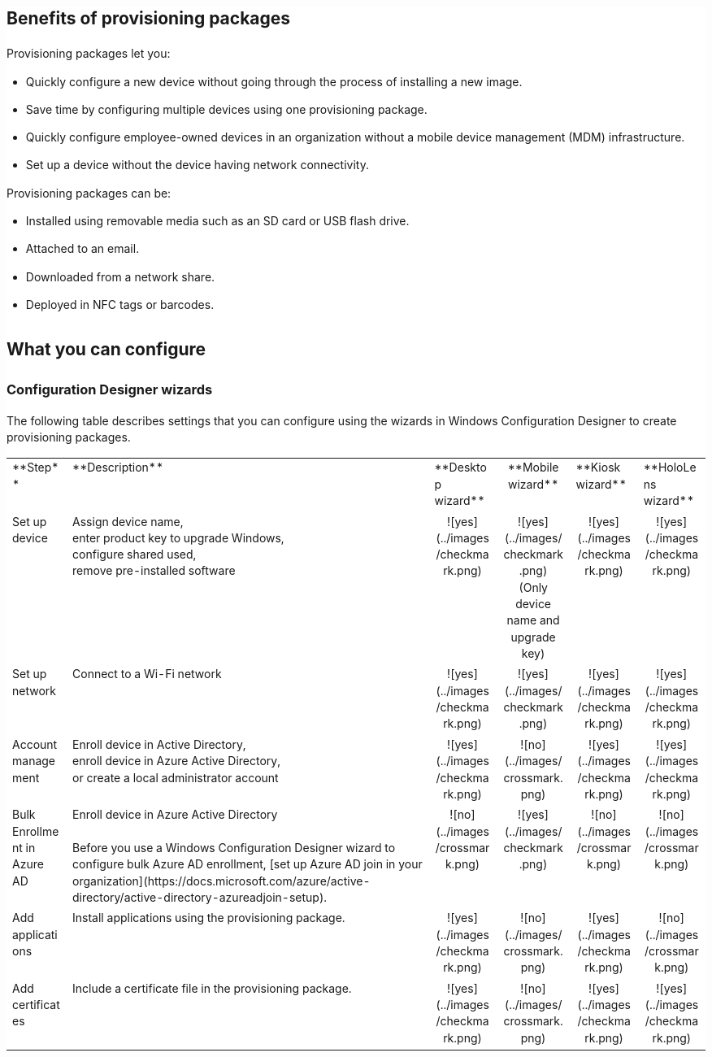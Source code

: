 

## Benefits of provisioning packages


Provisioning packages let you:

- Quickly configure a new device without going through the process of installing a new image.

- Save time by configuring multiple devices using one provisioning package.

- Quickly configure employee-owned devices in an organization without a mobile device management (MDM) infrastructure.

- Set up a device without the device having network connectivity.

Provisioning packages can be:

- Installed using removable media such as an SD card or USB flash drive.

- Attached to an email.

- Downloaded from a network share.

- Deployed in NFC tags or barcodes.

## What you can configure

### Configuration Designer wizards

The following table describes settings that you can configure using the wizards in Windows Configuration Designer to create provisioning packages.


<table><tr><td align="left">**Step**</td><td align="left">**Description**</td><td>**Desktop wizard**</td><td align="center">**Mobile wizard**</td><td>**Kiosk wizard**</td><td>**HoloLens wizard**</td></tr>
<tr><td valign="top">Set up device</td><td valign="top">Assign device name,</br>enter product key to upgrade Windows,</br>configure shared used,</br>remove pre-installed software</td><td align="center" valign="top">![yes](../images/checkmark.png)</td><td align="center" valign="top">![yes](../images/checkmark.png)</br>(Only device name and upgrade key)</td><td align="center" valign="top">![yes](../images/checkmark.png)</td><td align="center" valign="top">![yes](../images/checkmark.png)</td></tr>
<tr><td valign="top">Set up network</td><td valign="top">Connect to a Wi-Fi network</td><td align="center" valign="top">![yes](../images/checkmark.png)</td><td align="center" valign="top">![yes](../images/checkmark.png)</td><td align="center" valign="top">![yes](../images/checkmark.png)</td><td align="center" valign="top">![yes](../images/checkmark.png)</td></tr>
<tr><td valign="top">Account management</td><td valign="top">Enroll device in Active Directory,</br>enroll device in Azure Active Directory,</br>or create a local administrator account</td><td align="center" valign="top">![yes](../images/checkmark.png)</td><td align="center" valign="top">![no](../images/crossmark.png)</td><td align="center" valign="top">![yes](../images/checkmark.png)</td><td align="center" valign="top">![yes](../images/checkmark.png)</td></tr>
<tr><td valign="top">Bulk Enrollment in Azure AD</td><td valign="top">Enroll device in Azure Active Directory</br></br>Before you use a Windows Configuration Designer wizard to configure bulk Azure AD enrollment, [set up Azure AD join in your organization](https://docs.microsoft.com/azure/active-directory/active-directory-azureadjoin-setup).</td><td align="center" valign="top">![no](../images/crossmark.png)</td><td align="center" valign="top">![yes](../images/checkmark.png)</td><td align="center" valign="top">![no](../images/crossmark.png)</td><td align="center" valign="top">![no](../images/crossmark.png)</td></tr>
<tr><td valign="top">Add applications</td><td valign="top">Install applications using the provisioning package.</td><td align="center" valign="top">![yes](../images/checkmark.png)</td><td align="center" valign="top">![no](../images/crossmark.png)</td><td align="center" valign="top">![yes](../images/checkmark.png)</td><td align="center" valign="top">![no](../images/crossmark.png)</td></tr>
<tr><td valign="top">Add certificates</td><td valign="top">Include a certificate file in the provisioning package.</td><td align="center" valign="top">![yes](../images/checkmark.png)</td><td align="center" valign="top">![no](../images/crossmark.png)</td><td align="center" valign="top">![yes](../images/checkmark.png)</td><td align="center" valign="top">![yes](../images/checkmark.png)</td></tr>